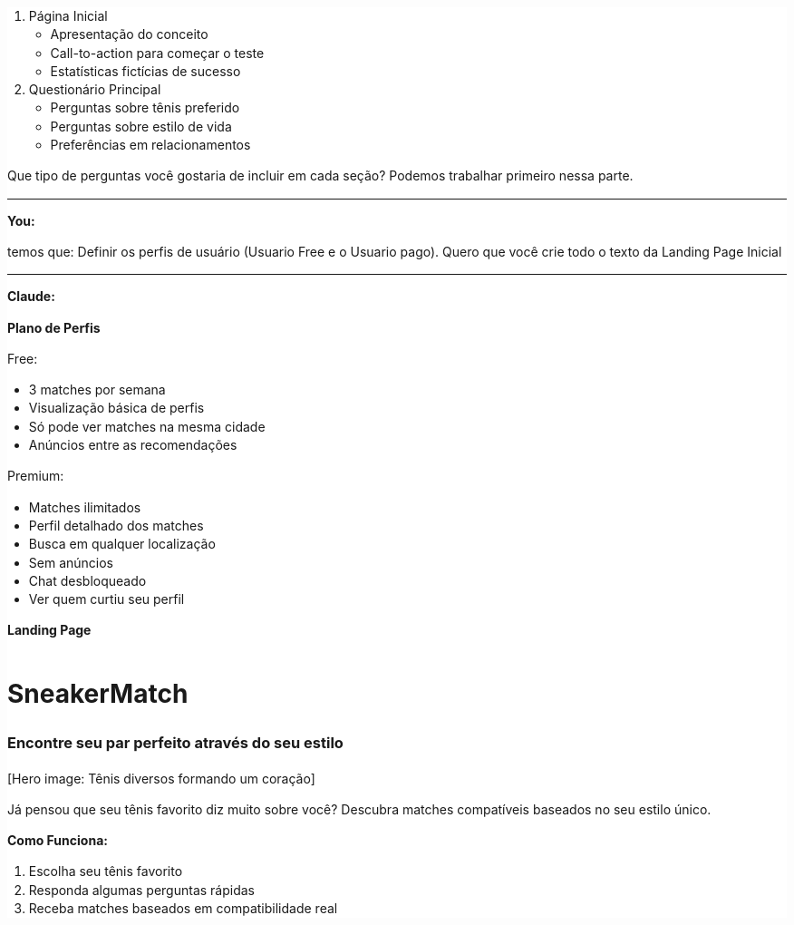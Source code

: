 1. Página Inicial
    * Apresentação do conceito
    * Call-to-action para começar o teste
    * Estatísticas fictícias de sucesso
2. Questionário Principal
    * Perguntas sobre tênis preferido
    * Perguntas sobre estilo de vida
    * Preferências em relacionamentos

Que tipo de perguntas você gostaria de incluir em cada seção? Podemos trabalhar primeiro nessa parte.

* * *

**You:**

temos que: Definir os perfis de usuário (Usuario Free e o Usuario pago). Quero que você crie todo o texto da Landing Page Inicial

* * *

**Claude:**

**Plano de Perfis**

Free:

* 3 matches por semana
* Visualização básica de perfis
* Só pode ver matches na mesma cidade
* Anúncios entre as recomendações

Premium:

* Matches ilimitados
* Perfil detalhado dos matches
* Busca em qualquer localização
* Sem anúncios
* Chat desbloqueado
* Ver quem curtiu seu perfil

**Landing Page**

# SneakerMatch

### Encontre seu par perfeito através do seu estilo

[Hero image: Tênis diversos formando um coração]

Já pensou que seu tênis favorito diz muito sobre você? Descubra matches compatíveis baseados no seu estilo único.

**Como Funciona:**

1. Escolha seu tênis favorito
2. Responda algumas perguntas rápidas
3. Receba matches baseados em compatibilidade real
